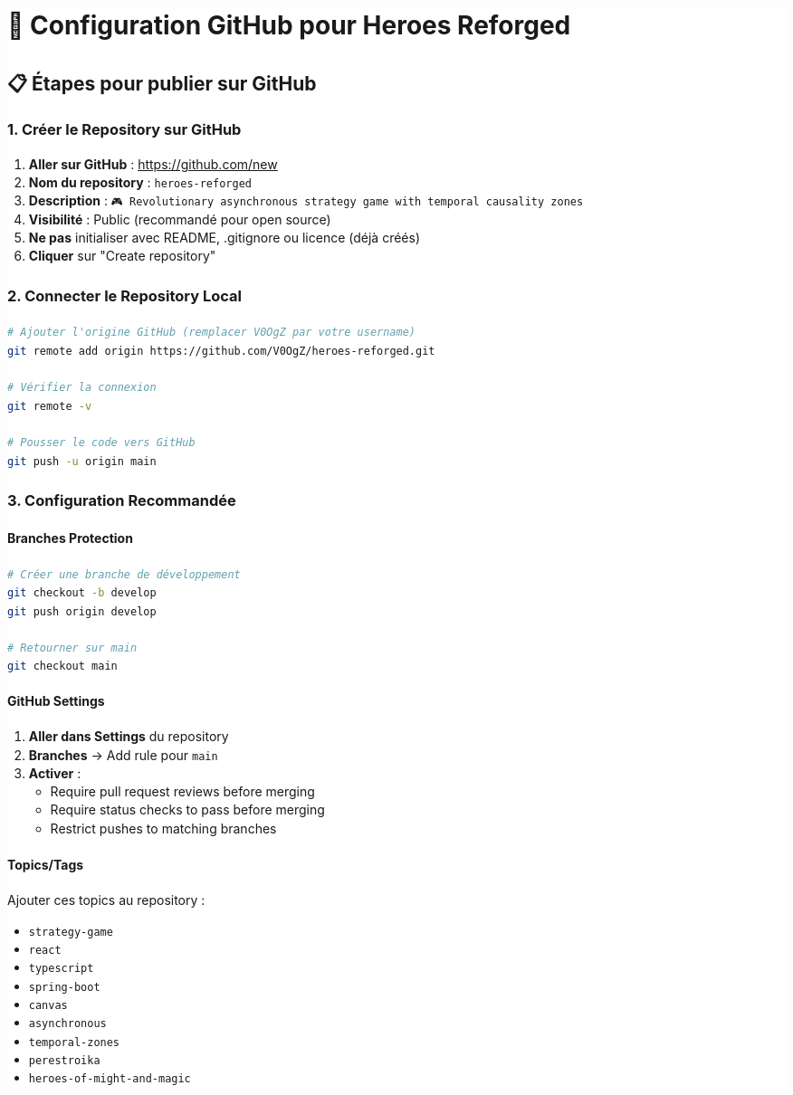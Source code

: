 # 🚀 Configuration GitHub pour Heroes Reforged

## 📋 Étapes pour publier sur GitHub

### 1. Créer le Repository sur GitHub

1. **Aller sur GitHub** : https://github.com/new
2. **Nom du repository** : `heroes-reforged`
3. **Description** : `🎮 Revolutionary asynchronous strategy game with temporal causality zones`
4. **Visibilité** : Public (recommandé pour open source)
5. **Ne pas** initialiser avec README, .gitignore ou licence (déjà créés)
6. **Cliquer** sur "Create repository"

### 2. Connecter le Repository Local

```bash
# Ajouter l'origine GitHub (remplacer V0OgZ par votre username)
git remote add origin https://github.com/V0OgZ/heroes-reforged.git

# Vérifier la connexion
git remote -v

# Pousser le code vers GitHub
git push -u origin main
```

### 3. Configuration Recommandée

#### **Branches Protection**
```bash
# Créer une branche de développement
git checkout -b develop
git push origin develop

# Retourner sur main
git checkout main
```

#### **GitHub Settings**
1. **Aller dans Settings** du repository
2. **Branches** → Add rule pour `main`
3. **Activer** :
   - Require pull request reviews before merging
   - Require status checks to pass before merging
   - Restrict pushes to matching branches

#### **Topics/Tags**
Ajouter ces topics au repository :
- `strategy-game`
- `react`
- `typescript`
- `spring-boot`
- `canvas`
- `asynchronous`
- `temporal-zones`
- `perestroika`
- `heroes-of-might-and-magic`
